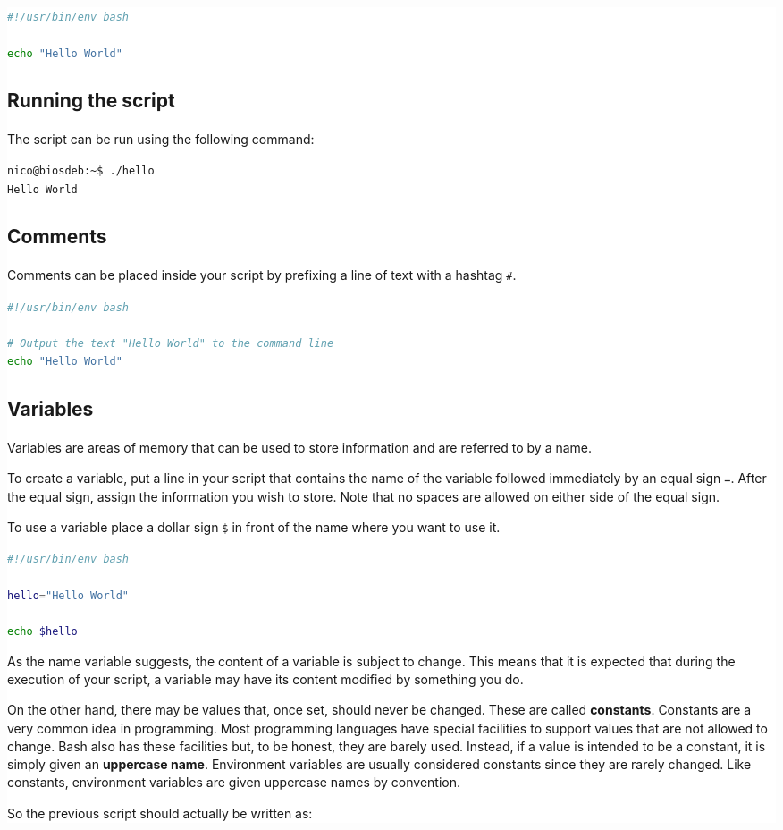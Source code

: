 ```bash
#!/usr/bin/env bash

echo "Hello World"
```

## Running the script

The script can be run using the following command:

```bash
nico@biosdeb:~$ ./hello
Hello World
```

## Comments

Comments can be placed inside your script by prefixing a line of text with a hashtag `#`.

```bash
#!/usr/bin/env bash

# Output the text "Hello World" to the command line
echo "Hello World"
```

## Variables

Variables are areas of memory that can be used to store information and are referred to by a name.

To create a variable, put a line in your script that contains the name of the variable followed immediately by an equal sign `=`. After the equal sign, assign the information you wish to store. Note that no spaces are allowed on either side of the equal sign.

To use a variable place a dollar sign `$` in front of the name where you want to use it.

```bash
#!/usr/bin/env bash

hello="Hello World"

echo $hello
```

As the name variable suggests, the content of a variable is subject to change. This means that it is expected that during the execution of your script, a variable may have its content modified by something you do.

On the other hand, there may be values that, once set, should never be changed. These are called **constants**. Constants are a very common idea in programming. Most programming languages have special facilities to support values that are not allowed to change. Bash also has these facilities but, to be honest, they are barely used. Instead, if a value is intended to be a constant, it is simply given an **uppercase name**. Environment variables are usually considered constants since they are rarely changed. Like constants, environment variables are given uppercase names by convention.

So the previous script should actually be written as:
